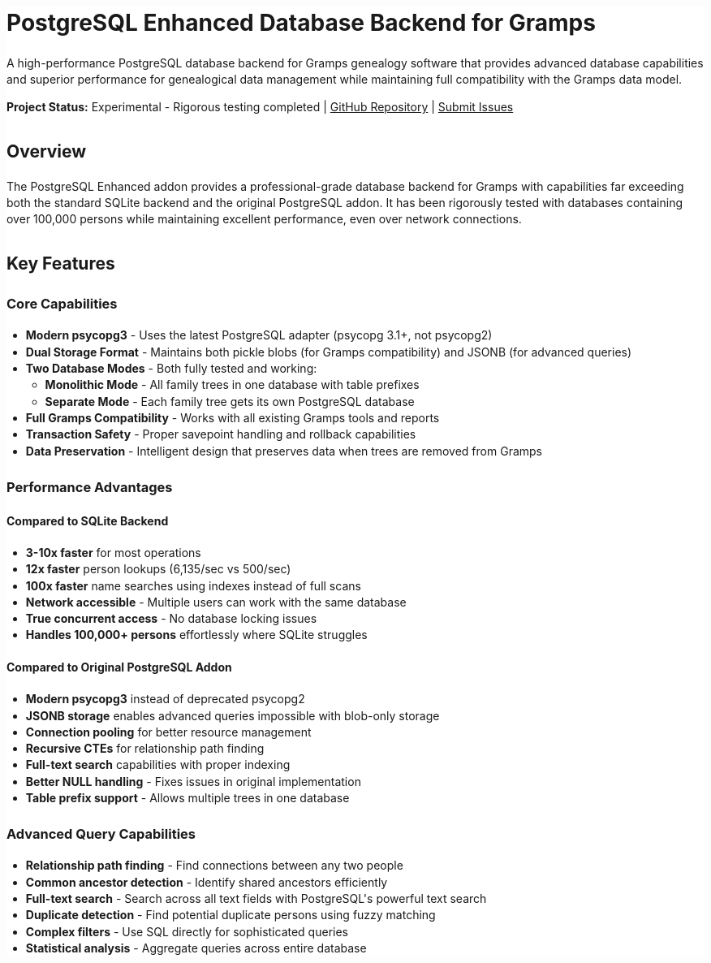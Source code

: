 # PostgreSQL Enhanced Database Backend for Gramps

A high-performance PostgreSQL database backend for Gramps genealogy software that provides advanced database capabilities and superior performance for genealogical data management while maintaining full compatibility with the Gramps data model.

**Project Status:** Experimental - Rigorous testing completed | [GitHub Repository](https://github.com/glamberson/gramps-postgresql-enhanced) | [Submit Issues](https://github.com/glamberson/gramps-postgresql-enhanced/issues)

## Overview

The PostgreSQL Enhanced addon provides a professional-grade database backend for Gramps with capabilities far exceeding both the standard SQLite backend and the original PostgreSQL addon. It has been rigorously tested with databases containing over 100,000 persons while maintaining excellent performance, even over network connections.

## Key Features

### Core Capabilities
- **Modern psycopg3** - Uses the latest PostgreSQL adapter (psycopg 3.1+, not psycopg2)
- **Dual Storage Format** - Maintains both pickle blobs (for Gramps compatibility) and JSONB (for advanced queries)
- **Two Database Modes** - Both fully tested and working:
  - **Monolithic Mode** - All family trees in one database with table prefixes
  - **Separate Mode** - Each family tree gets its own PostgreSQL database
- **Full Gramps Compatibility** - Works with all existing Gramps tools and reports
- **Transaction Safety** - Proper savepoint handling and rollback capabilities
- **Data Preservation** - Intelligent design that preserves data when trees are removed from Gramps

### Performance Advantages

#### Compared to SQLite Backend
- **3-10x faster** for most operations
- **12x faster** person lookups (6,135/sec vs 500/sec)
- **100x faster** name searches using indexes instead of full scans
- **Network accessible** - Multiple users can work with the same database
- **True concurrent access** - No database locking issues
- **Handles 100,000+ persons** effortlessly where SQLite struggles

#### Compared to Original PostgreSQL Addon
- **Modern psycopg3** instead of deprecated psycopg2
- **JSONB storage** enables advanced queries impossible with blob-only storage
- **Connection pooling** for better resource management
- **Recursive CTEs** for relationship path finding
- **Full-text search** capabilities with proper indexing
- **Better NULL handling** - Fixes issues in original implementation
- **Table prefix support** - Allows multiple trees in one database

### Advanced Query Capabilities
- **Relationship path finding** - Find connections between any two people
- **Common ancestor detection** - Identify shared ancestors efficiently
- **Full-text search** - Search across all text fields with PostgreSQL's powerful text search
- **Duplicate detection** - Find potential duplicate persons using fuzzy matching
- **Complex filters** - Use SQL directly for sophisticated queries
- **Statistical analysis** - Aggregate queries across entire database
